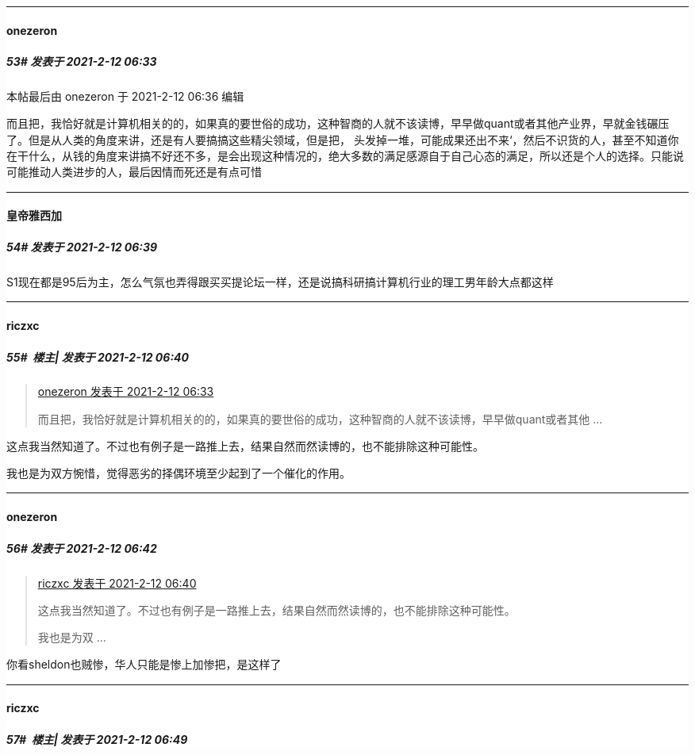 
-----

####  onezeron  
##### 53#       发表于 2021-2-12 06:33


 本帖最后由 onezeron 于 2021-2-12 06:36 编辑 

而且把，我恰好就是计算机相关的的，如果真的要世俗的成功，这种智商的人就不该读博，早早做quant或者其他产业界，早就金钱碾压了。但是从人类的角度来讲，还是有人要搞搞这些精尖领域，但是把， 头发掉一堆，可能成果还出不来‘，然后不识货的人，甚至不知道你在干什么，从钱的角度来讲搞不好还不多，是会出现这种情况的，绝大多数的满足感源自于自己心态的满足，所以还是个人的选择。只能说可能推动人类进步的人，最后因情而死还是有点可惜


-----

####  皇帝雅西加  
##### 54#       发表于 2021-2-12 06:39


S1现在都是95后为主，怎么气氛也弄得跟买买提论坛一样，还是说搞科研搞计算机行业的理工男年龄大点都这样


-----

####  riczxc  
##### 55#         楼主| 发表于 2021-2-12 06:40


<blockquote><a href="httphttps://bbs.saraba1st.com/2b/forum.php?mod=redirect&amp;goto=findpost&amp;pid=50312842&amp;ptid=1987371" target="_blank">onezeron 发表于 2021-2-12 06:33</a>

而且把，我恰好就是计算机相关的的，如果真的要世俗的成功，这种智商的人就不该读博，早早做quant或者其他 ...</blockquote>
这点我当然知道了。不过也有例子是一路推上去，结果自然而然读博的，也不能排除这种可能性。


我也是为双方惋惜，觉得恶劣的择偶环境至少起到了一个催化的作用。


-----

####  onezeron  
##### 56#       发表于 2021-2-12 06:42


<blockquote><a href="httphttps://bbs.saraba1st.com/2b/forum.php?mod=redirect&amp;goto=findpost&amp;pid=50312849&amp;ptid=1987371" target="_blank">riczxc 发表于 2021-2-12 06:40</a>

这点我当然知道了。不过也有例子是一路推上去，结果自然而然读博的，也不能排除这种可能性。


我也是为双 ...</blockquote>
你看sheldon也贼惨，华人只能是惨上加惨把，是这样了


-----

####  riczxc  
##### 57#         楼主| 发表于 2021-2-12 06:49
